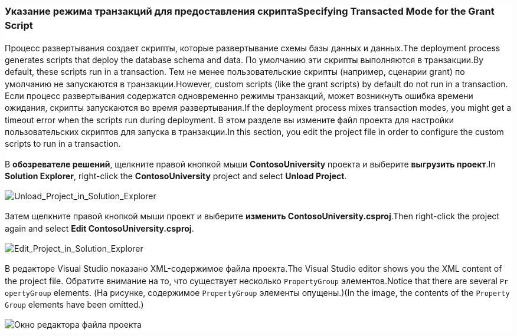 ### <a name="specifying-transacted-mode-for-the-grant-script"></a><span data-ttu-id="a96f5-220">Указание режима транзакций для предоставления скрипта</span><span class="sxs-lookup"><span data-stu-id="a96f5-220">Specifying Transacted Mode for the Grant Script</span></span>

<span data-ttu-id="a96f5-221">Процесс развертывания создает скрипты, которые развертывание схемы базы данных и данных.</span><span class="sxs-lookup"><span data-stu-id="a96f5-221">The deployment process generates scripts that deploy the database schema and data.</span></span> <span data-ttu-id="a96f5-222">По умолчанию эти скрипты выполняются в транзакции.</span><span class="sxs-lookup"><span data-stu-id="a96f5-222">By default, these scripts run in a transaction.</span></span> <span data-ttu-id="a96f5-223">Тем не менее пользовательские скрипты (например, сценарии grant) по умолчанию не запускаются в транзакции.</span><span class="sxs-lookup"><span data-stu-id="a96f5-223">However, custom scripts (like the grant scripts) by default do not run in a transaction.</span></span> <span data-ttu-id="a96f5-224">Если процесс развертывания содержатся одновременно режимы транзакций, может возникнуть ошибка времени ожидания, скрипты запускаются во время развертывания.</span><span class="sxs-lookup"><span data-stu-id="a96f5-224">If the deployment process mixes transaction modes, you might get a timeout error when the scripts run during deployment.</span></span> <span data-ttu-id="a96f5-225">В этом разделе вы измените файл проекта для настройки пользовательских скриптов для запуска в транзакции.</span><span class="sxs-lookup"><span data-stu-id="a96f5-225">In this section, you edit the project file in order to configure the custom scripts to run in a transaction.</span></span>

<span data-ttu-id="a96f5-226">В **обозревателе решений**, щелкните правой кнопкой мыши **ContosoUniversity** проекта и выберите **выгрузить проект**.</span><span class="sxs-lookup"><span data-stu-id="a96f5-226">In **Solution Explorer**, right-click the **ContosoUniversity** project and select **Unload Project**.</span></span>

![Unload_Project_in_Solution_Explorer](deployment-to-a-hosting-provider-migrating-to-sql-server-10-of-12/_static/image12.png)

<span data-ttu-id="a96f5-228">Затем щелкните правой кнопкой мыши проект и выберите **изменить ContosoUniversity.csproj**.</span><span class="sxs-lookup"><span data-stu-id="a96f5-228">Then right-click the project again and select **Edit ContosoUniversity.csproj**.</span></span>

![Edit_Project_in_Solution_Explorer](deployment-to-a-hosting-provider-migrating-to-sql-server-10-of-12/_static/image13.png)

<span data-ttu-id="a96f5-230">В редакторе Visual Studio показано XML-содержимое файла проекта.</span><span class="sxs-lookup"><span data-stu-id="a96f5-230">The Visual Studio editor shows you the XML content of the project file.</span></span> <span data-ttu-id="a96f5-231">Обратите внимание на то, что существует несколько `PropertyGroup` элементов.</span><span class="sxs-lookup"><span data-stu-id="a96f5-231">Notice that there are several `PropertyGroup` elements.</span></span> <span data-ttu-id="a96f5-232">(На рисунке, содержимое `PropertyGroup` элементы опущены.)</span><span class="sxs-lookup"><span data-stu-id="a96f5-232">(In the image, the contents of the `PropertyGroup` elements have been omitted.)</span></span>

![Окно редактора файла проекта](deployment-to-a-hosting-provider-migrating-to-sql-server-10-of-12/_static/image15.png)
